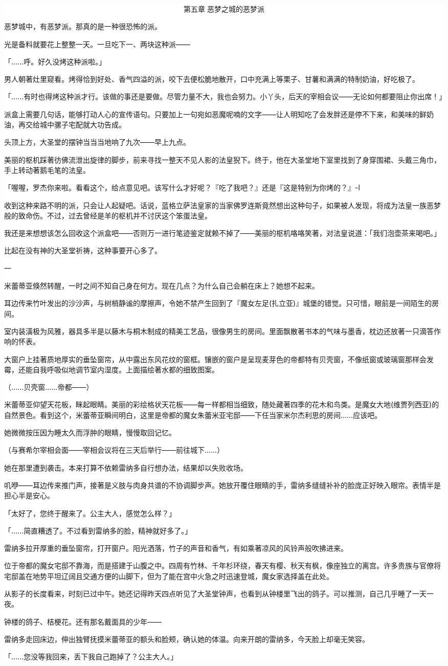 <p align="center">第五章 恶梦之城的恶梦派</p>

恶梦城中，有恶梦派。那真的是一种很恐怖的派。

光是备料就要花上整整一天。一旦吃下一、两块这种派——

「……呼。好久没烤这种派啦。」

男人朝著灶里窥看。烤得恰到好处、香气四溢的派，咬下去便松脆地散开，口中充满上等栗子、甘薯和满满的特制奶油，好吃极了。

「……有时也得烤这种派才行。该做的事还是要做。尽管力量不大，我也会努力。小丫头，后天的宰相会议——无论如何都要阻止你出席！」

派盒上需要几句话，能够打动人心的宣传语句。只要加上一句宛如恶魔呢喃的文字——让人明知吃了会发胖还是停不下来，和美味的鲜奶油，再交给城中骡子宅配就大功告成。

头顶上方，大圣堂的摆钟当当当地响了九次——早上九点。

美丽的枢机踩著彷佛流泄出旋律的脚步，前来寻找一整天不见人影的法皇猊下。终于，他在大圣堂地下室里找到了身穿围裙、头戴三角巾，手上转动著鹅毛笔的法皇。

「喔喔，罗杰你来啦。看看这个，给点意见吧。该写什么才好呢？『吃了我吧？』还是『这是特别为你烤的？』-l

收到这种来路不明的派，只会让人起疑吧。话说，蓝格立萨法皇家的当家佛罗连斯竟然想出这种句子，如果被人发现，将成为法皇一族恶梦般的致命伤。不过，过去曾经是羊的枢机并不讨厌这个笨蛋法皇。

我还是来想想该怎么回收这个派盒吧——否则万一进行笔迹鉴定就赖不掉了——美丽的枢机咯咯笑著，对法皇说道：「我们泡壶茶来喝吧。」

比起在没有神的大圣堂祈祷，这种事要开心多了。

一

米蕾蒂亚倏然转醒，一时之间不知自己身在何方。现在几点？为什么自己会躺在床上？她想不起来。

耳边传来竹叶发出的沙沙声，与树梢静谧的摩擦声，令她不禁产生回到了『魔女左足(扎立亚)』城堡的错觉。只可惜，眼前是一间陌生的房间。

室内装潢极为风雅，器具多半是以藤木与桐木制成的精美工艺品，很像男生的房间。里面飘散著书本的气味与墨香，枕边还放著一只滴答作响的怀表。

大窗户上挂著质地厚实的垂坠窗帘，从中露出东风花纹的窗框。镶嵌的窗户是呈现麦芽色的帝都特有贝壳窗，不像纸窗或玻璃窗那样会发霉，还能自我呼吸似地调节室内湿度。上面描绘著水都的细致图案。

（……贝壳窗……帝都——）

米蕾蒂亚仰望天花板，眯起眼睛。美丽的彩绘格状天花板——每一样都相当细致，随处藏著四季的花木和鸟类。是魔女大地(维贾列西亚)的自然景色。看到这个，米蕾蒂亚瞬间明白，这里是帝都的魔女朱蕾米亚宅邸——下任当家米尔杰利思的房间……应该吧。

她微微按压因为睡太久而浮肿的眼睛，慢慢取回记忆。

（与赛希尔宰相会面——宰相会议将在三天后举行——前往城下……）

她在那里遭到袭击。本来打算不依赖雷纳多自行想办法，结果却以失败收场。

叽咿——耳边传来推门声，接著是义肢与肉身共谱的不协调脚步声。她放开覆住眼睛的手，雷纳多缝缝补补的脸庞正好映入眼帘。表情半是担心半是安心。

「太好了，您终于醒来了。公主大人，感觉怎么样？」

「……简直糟透了。不过看到雷纳多的脸，精神就好多了。」

雷纳多拉开厚重的垂坠窗帘，打开窗户。阳光洒落，竹子的声音和香气，有如乘著凉风的风铃声般吹拂进来。

位于帝都的魔女宅邸不靠海，而是搭建于山腹之中。四周有竹林、千年杉环绕，春天有樱、秋天有枫，像座独立的离宫。许多贵族与官僚将宅邸盖在地势平坦辽阔且交通方便的山脚下，但为了能在宫中火急之时迅速登城，魔女家选择盖在此处。

从影子的长度看来，时刻已过中午。她还记得昨天四点听见了大圣堂钟声，也看到从钟楼里飞出的鸽子。可以推测，自己几乎睡了一天一夜。

钟楼的鸽子、桔梗花。还有那名戴面具的少年——

雷纳多走回床边，伸出独臂抚摸米蕾蒂亚的额头和脸颊，确认她的体温。向来开朗的雷纳多，今天脸上却毫无笑容。

「……您没等我回来，丢下我自己跑掉了？公主大人。」
